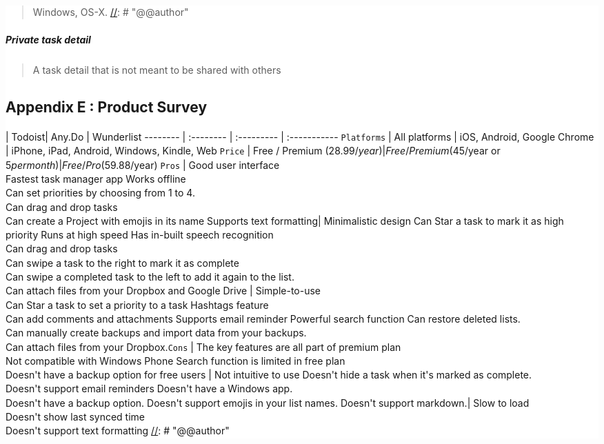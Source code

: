> Windows, OS-X.
[//]: # "@@author"

##### Private task detail

> A task detail that is not meant to be shared with others

[//]: # "@@author A0147335E"
## Appendix E : Product Survey

   | Todoist| Any.Do | Wunderlist
-------- | :-------- | :--------- | :-----------
`Platforms` | All platforms | iOS, Android, Google Chrome | iPhone, iPad, Android, Windows, Kindle, Web
`Price` | Free / Premium ($28.99/year) | Free / Premium ($45/year or $5 per month) | Free / Pro ($59.88/year)
`Pros` | Good user interface<br>Fastest task manager app Works offline<br>Can set priorities by choosing from 1 to 4. <br>Can drag and drop tasks <br>Can create a Project with emojis in its name  Supports text formatting| Minimalistic design Can Star a task to mark it as high priority Runs at high speed Has in-built speech recognition <br>Can drag and drop tasks <br>
Can swipe a task to the right to mark it as complete<br> Can swipe a completed task to the left to add it again to the list. <br>Can attach files from your Dropbox and Google Drive  | Simple-to-use <br>Can Star a task to set a priority to a task Hashtags feature<br> Can add comments and attachments Supports email reminder Powerful search function Can restore deleted lists. <br>Can manually create backups and import data from your backups.<br> Can attach files from your Dropbox.`Cons` | The key features are all part of premium plan <br>Not compatible with Windows Phone Search function is limited in free plan <br>Doesn't have a backup option for free users | Not intuitive to use Doesn't hide a task when it's marked as complete.<br> Doesn't support email reminders Doesn't have a Windows app.<br>  Doesn't have a backup option. Doesn't support emojis in your list names. Doesn't support markdown.| Slow to load <br>Doesn't show last synced time <br>Doesn't support text formatting
[//]: # "@@author"


[//]: # "@@author A0147944U"
[//]: # "@@author A0152958R"
[//]: # "@@author A0152958R"
[//]: # "@@author A0152958R"
 [//]: # "@@ A0152958R"
[//]: # "@@author A0152958R"
[//]: # "@@author A0152958R"
  [//]: # "@@author A0147944U"
  [//]: # "@@author"
[//]: # "@@author A0147944U"
[//]: # "@@author A0147944U"